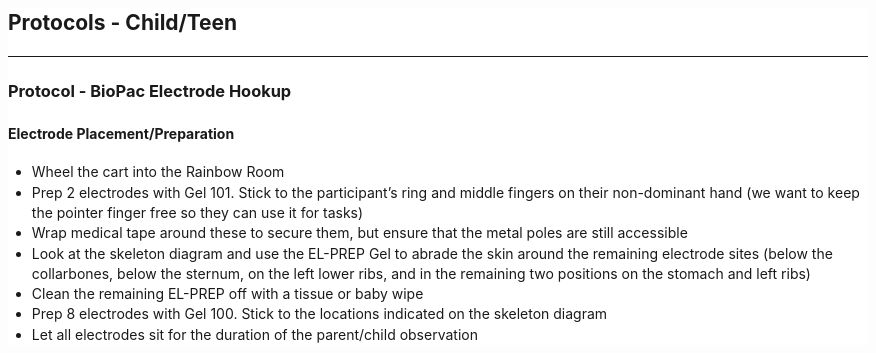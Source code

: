 
## Protocols - Child/Teen

-----------

### Protocol - BioPac Electrode Hookup

#### Electrode Placement/Preparation

- Wheel the cart into the Rainbow Room
- Prep 2 electrodes with Gel 101. Stick to the participant’s ring and middle fingers on their non-dominant hand (we want to keep the pointer finger free so they can use it for tasks)
- Wrap medical tape around these to secure them, but ensure that the metal poles are still accessible
- Look at the skeleton diagram and use the EL-PREP Gel to abrade the skin around the remaining electrode sites (below the collarbones, below the sternum, on the left lower ribs, and in the remaining two positions on the stomach and left ribs)
- Clean the remaining EL-PREP off with a tissue or baby wipe
- Prep 8 electrodes with Gel 100. Stick to the locations indicated on the skeleton diagram
- Let all electrodes sit for the duration of the parent/child observation
